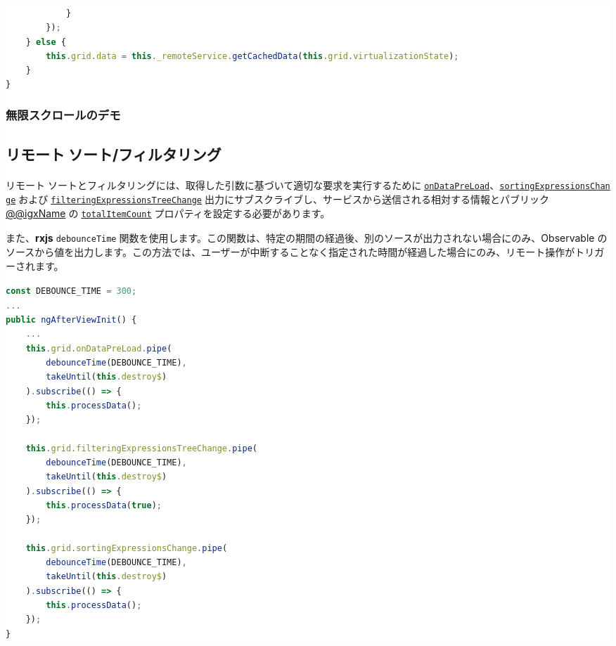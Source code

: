 ```typescript
            }
        });
    } else {
        this.grid.data = this._remoteService.getCachedData(this.grid.virtualizationState);
    }
}
```


### 無限スクロールのデモ

<code-view style="height:510px" 
           data-demos-base-url="{environment:demosBaseUrl}" 
           iframe-src="{environment:demosBaseUrl}/grid/grid-sample-5" >
</code-view>


## リモート ソート/フィルタリング

リモート ソートとフィルタリングには、取得した引数に基づいて適切な要求を実行するために [`onDataPreLoad`]({environment:angularApiUrl}/classes/@@igTypeDoc.html#ondatapreload)、[`sortingExpressionsChange`]({environment:angularApiUrl}/classes/@@igTypeDoc.html#sortingexpressionschange) および [`filteringExpressionsTreeChange`]({environment:angularApiUrl}/classes/@@igTypeDoc.html#filteringexpressionstreechange) 出力にサブスクライブし、サービスから送信される相対する情報とパブリック [@@igxName]({environment:angularApiUrl}/classes/@@igTypeDoc.html) の [`totalItemCount`]({environment:angularApiUrl}/classes/@@igTypeDoc.html#totalitemcount) プロパティを設定する必要があります。

また、**rxjs** `debounceTime` 関数を使用します。この関数は、特定の期間の経過後、別のソースが出力されない場合にのみ、Observable のソースから値を出力します。この方法では、ユーザーが中断することなく指定された時間が経過した場合にのみ、リモート操作がトリガーされます。

```typescript
const DEBOUNCE_TIME = 300;
...
public ngAfterViewInit() {
    ...
    this.grid.onDataPreLoad.pipe(
        debounceTime(DEBOUNCE_TIME),
        takeUntil(this.destroy$)
    ).subscribe(() => {
        this.processData();
    });

    this.grid.filteringExpressionsTreeChange.pipe(
        debounceTime(DEBOUNCE_TIME),
        takeUntil(this.destroy$)
    ).subscribe(() => {
        this.processData(true);
    });

    this.grid.sortingExpressionsChange.pipe(
        debounceTime(DEBOUNCE_TIME),
        takeUntil(this.destroy$)
    ).subscribe(() => {
        this.processData();
    });
}
```

